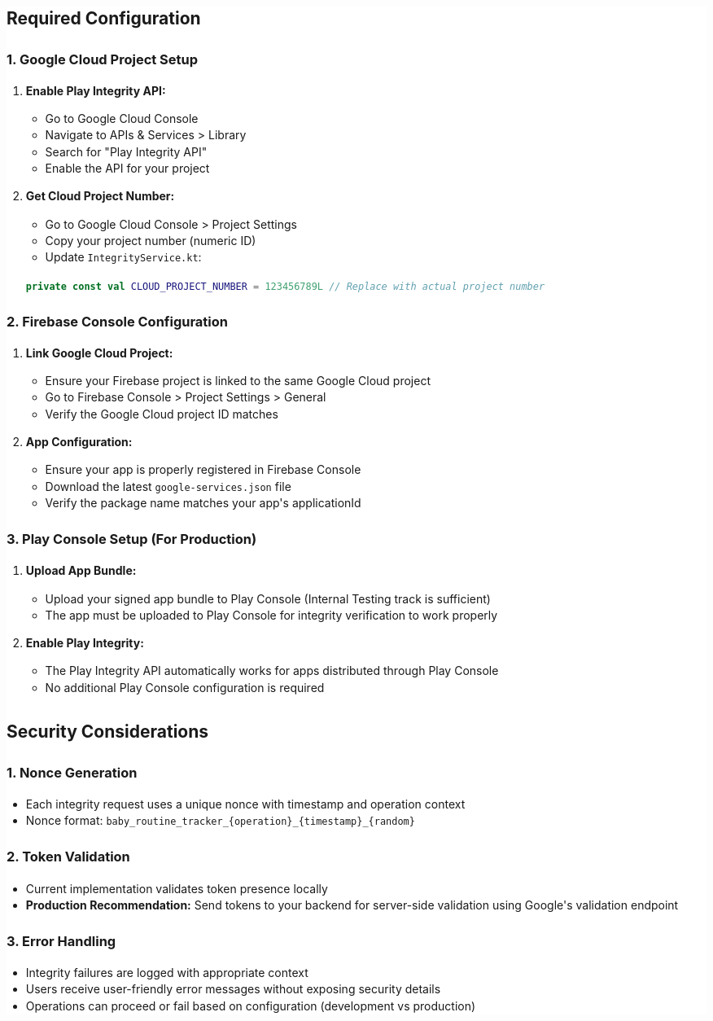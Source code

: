 ## Required Configuration

### 1. Google Cloud Project Setup

1. **Enable Play Integrity API:**
   - Go to Google Cloud Console
   - Navigate to APIs & Services > Library
   - Search for "Play Integrity API"
   - Enable the API for your project

2. **Get Cloud Project Number:**
   - Go to Google Cloud Console > Project Settings
   - Copy your project number (numeric ID)
   - Update `IntegrityService.kt`:
   ```kotlin
   private const val CLOUD_PROJECT_NUMBER = 123456789L // Replace with actual project number
   ```

### 2. Firebase Console Configuration

1. **Link Google Cloud Project:**
   - Ensure your Firebase project is linked to the same Google Cloud project
   - Go to Firebase Console > Project Settings > General
   - Verify the Google Cloud project ID matches

2. **App Configuration:**
   - Ensure your app is properly registered in Firebase Console
   - Download the latest `google-services.json` file
   - Verify the package name matches your app's applicationId

### 3. Play Console Setup (For Production)

1. **Upload App Bundle:**
   - Upload your signed app bundle to Play Console (Internal Testing track is sufficient)
   - The app must be uploaded to Play Console for integrity verification to work properly

2. **Enable Play Integrity:**
   - The Play Integrity API automatically works for apps distributed through Play Console
   - No additional Play Console configuration is required

## Security Considerations

### 1. Nonce Generation
- Each integrity request uses a unique nonce with timestamp and operation context
- Nonce format: `baby_routine_tracker_{operation}_{timestamp}_{random}`

### 2. Token Validation
- Current implementation validates token presence locally
- **Production Recommendation:** Send tokens to your backend for server-side validation using Google's validation endpoint

### 3. Error Handling
- Integrity failures are logged with appropriate context
- Users receive user-friendly error messages without exposing security details
- Operations can proceed or fail based on configuration (development vs production)
